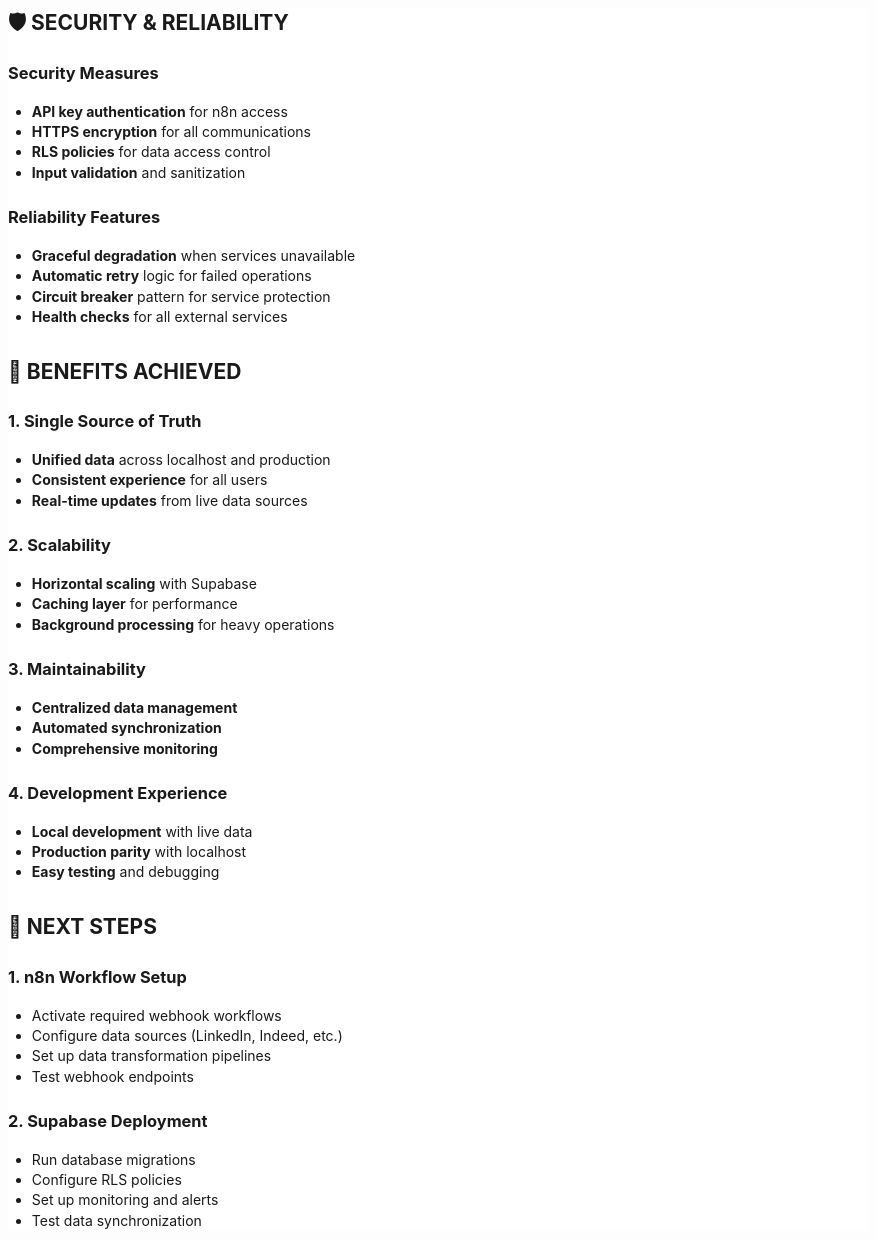 ## 🛡️ **SECURITY & RELIABILITY**

### **Security Measures**
- **API key authentication** for n8n access
- **HTTPS encryption** for all communications
- **RLS policies** for data access control
- **Input validation** and sanitization

### **Reliability Features**
- **Graceful degradation** when services unavailable
- **Automatic retry** logic for failed operations
- **Circuit breaker** pattern for service protection
- **Health checks** for all external services

## 🎯 **BENEFITS ACHIEVED**

### **1. Single Source of Truth**
- **Unified data** across localhost and production
- **Consistent experience** for all users
- **Real-time updates** from live data sources

### **2. Scalability**
- **Horizontal scaling** with Supabase
- **Caching layer** for performance
- **Background processing** for heavy operations

### **3. Maintainability**
- **Centralized data management**
- **Automated synchronization**
- **Comprehensive monitoring**

### **4. Development Experience**
- **Local development** with live data
- **Production parity** with localhost
- **Easy testing** and debugging

## 🚀 **NEXT STEPS**

### **1. n8n Workflow Setup**
- Activate required webhook workflows
- Configure data sources (LinkedIn, Indeed, etc.)
- Set up data transformation pipelines
- Test webhook endpoints

### **2. Supabase Deployment**
- Run database migrations
- Configure RLS policies
- Set up monitoring and alerts
- Test data synchronization
